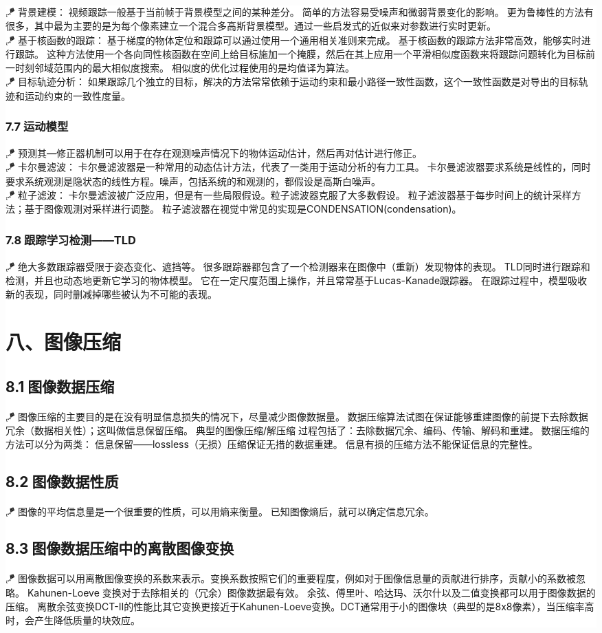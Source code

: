 <aside> 🪁 背景建模： 视频跟踪一般基于当前帧于背景模型之间的某种差分。 简单的方法容易受噪声和微弱背景变化的影响。 更为鲁棒性的方法有很多，其中最为主要的是为每个像素建立一个混合多高斯背景模型。通过一些启发式的近似来对参数进行实时更新。

</aside>

<aside> 🪁 基于核函数的跟踪： 基于梯度的物体定位和跟踪可以通过使用一个通用相关准则来完成。 基于核函数的跟踪方法非常高效，能够实时进行跟踪。 这种方法使用一个各向同性核函数在空间上给目标施加一个掩膜，然后在其上应用一个平滑相似度函数来将跟踪问题转化为目标前一时刻邻域范围内的最大相似度搜索。 相似度的优化过程使用的是均值译为算法。

</aside>

<aside> 🪁 目标轨迹分析： 如果跟踪几个独立的目标，解决的方法常常依赖于运动约束和最小路径一致性函数，这个一致性函数是对导出的目标轨迹和运动约束的一致性度量。

</aside>

### 7.7 运动模型

<aside> 🪁 预测其—修正器机制可以用于在存在观测噪声情况下的物体运动估计，然后再对估计进行修正。

</aside>

<aside> 🪁 卡尔曼滤波： 卡尔曼滤波器是一种常用的动态估计方法，代表了一类用于运动分析的有力工具。 卡尔曼滤波器要求系统是线性的，同时要求系统观测是隐状态的线性方程。噪声，包括系统的和观测的，都假设是高斯白噪声。

</aside>

<aside> 🪁 粒子滤波： 卡尔曼滤波被广泛应用，但是有一些局限假设。粒子滤波器克服了大多数假设。 粒子滤波器基于每步时间上的统计采样方法；基于图像观测对采样进行调整。 粒子滤波器在视觉中常见的实现是CONDENSATION(condensation)。

</aside>

### 7.8 跟踪学习检测——TLD

<aside> 🪁 绝大多数跟踪器受限于姿态变化、遮挡等。 很多跟踪器都包含了一个检测器来在图像中（重新）发现物体的表现。 TLD同时进行跟踪和检测，并且也动态地更新它学习的物体模型。 它在一定尺度范围上操作，并且常常基于Lucas-Kanade跟踪器。 在跟踪过程中，模型吸收新的表现，同时删减掉哪些被认为不可能的表现。

</aside>

# 八、图像压缩

## 8.1 图像数据压缩

<aside> 🪁 图像压缩的主要目的是在没有明显信息损失的情况下，尽量减少图像数据量。 数据压缩算法试图在保证能够重建图像的前提下去除数据冗余（数据相关性）；这叫做信息保留压缩。 典型的图像压缩/解压缩 过程包括了：去除数据冗余、编码、传输、解码和重建。 数据压缩的方法可以分为两类： 信息保留——lossless（无损）压缩保证无措的数据重建。 信息有损的压缩方法不能保证信息的完整性。

</aside>

## 8.2 图像数据性质

<aside> 🪁 图像的平均信息量是一个很重要的性质，可以用熵来衡量。 已知图像熵后，就可以确定信息冗余。

</aside>

## 8.3 图像数据压缩中的离散图像变换

<aside> 🪁 图像数据可以用离散图像变换的系数来表示。变换系数按照它们的重要程度，例如对于图像信息量的贡献进行排序，贡献小的系数被忽略。 Kahunen-Loeve 变换对于去除相关的（冗余）图像数据最有效。 余弦、傅里叶、哈达玛、沃尔什以及二值变换都可以用于图像数据的压缩。 离散余弦变换DCT-Ⅱ的性能比其它变换更接近于Kahunen-Loeve变换。DCT通常用于小的图像块（典型的是8x8像素），当压缩率高时，会产生降低质量的块效应。
